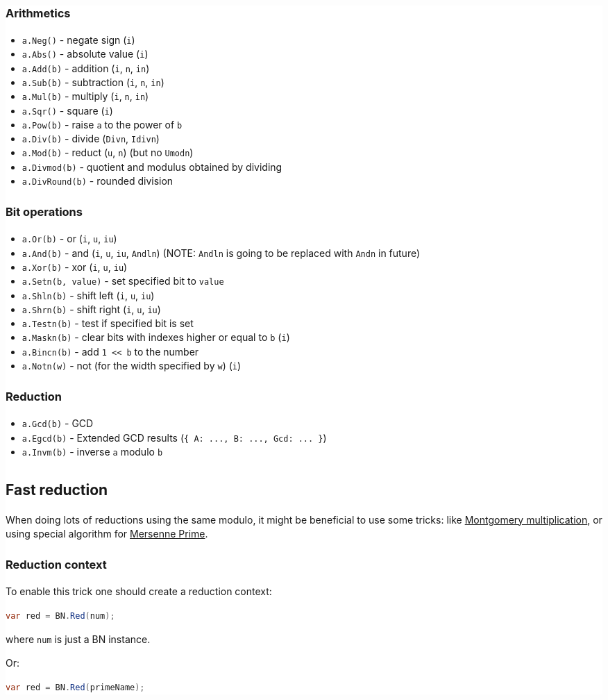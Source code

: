 
### Arithmetics

* `a.Neg()` - negate sign (`i`)
* `a.Abs()` - absolute value (`i`)
* `a.Add(b)` - addition (`i`, `n`, `in`)
* `a.Sub(b)` - subtraction (`i`, `n`, `in`)
* `a.Mul(b)` - multiply (`i`, `n`, `in`)
* `a.Sqr()` - square (`i`)
* `a.Pow(b)` - raise `a` to the power of `b`
* `a.Div(b)` - divide (`Divn`, `Idivn`)
* `a.Mod(b)` - reduct (`u`, `n`) (but no `Umodn`)
* `a.Divmod(b)` - quotient and modulus obtained by dividing
* `a.DivRound(b)` - rounded division

### Bit operations

* `a.Or(b)` - or (`i`, `u`, `iu`)
* `a.And(b)` - and (`i`, `u`, `iu`, `Andln`) (NOTE: `Andln` is going to be replaced
  with `Andn` in future)
* `a.Xor(b)` - xor (`i`, `u`, `iu`)
* `a.Setn(b, value)` - set specified bit to `value`
* `a.Shln(b)` - shift left (`i`, `u`, `iu`)
* `a.Shrn(b)` - shift right (`i`, `u`, `iu`)
* `a.Testn(b)` - test if specified bit is set
* `a.Maskn(b)` - clear bits with indexes higher or equal to `b` (`i`)
* `a.Bincn(b)` - add `1 << b` to the number
* `a.Notn(w)` - not (for the width specified by `w`) (`i`)

### Reduction

* `a.Gcd(b)` - GCD
* `a.Egcd(b)` - Extended GCD results (`{ A: ..., B: ..., Gcd: ... }`)
* `a.Invm(b)` - inverse `a` modulo `b`


Fast reduction
-----

When doing lots of reductions using the same modulo, it might be beneficial to
use some tricks: like [Montgomery multiplication][0], or using special algorithm
for [Mersenne Prime][1].

### Reduction context

To enable this trick one should create a reduction context:

```csharp
var red = BN.Red(num);
```
where `num` is just a BN instance.

Or:

```csharp
var red = BN.Red(primeName);
```


[0]: https://en.wikipedia.org/wiki/Montgomery_modular_multiplication
[1]: https://en.wikipedia.org/wiki/Mersenne_prime